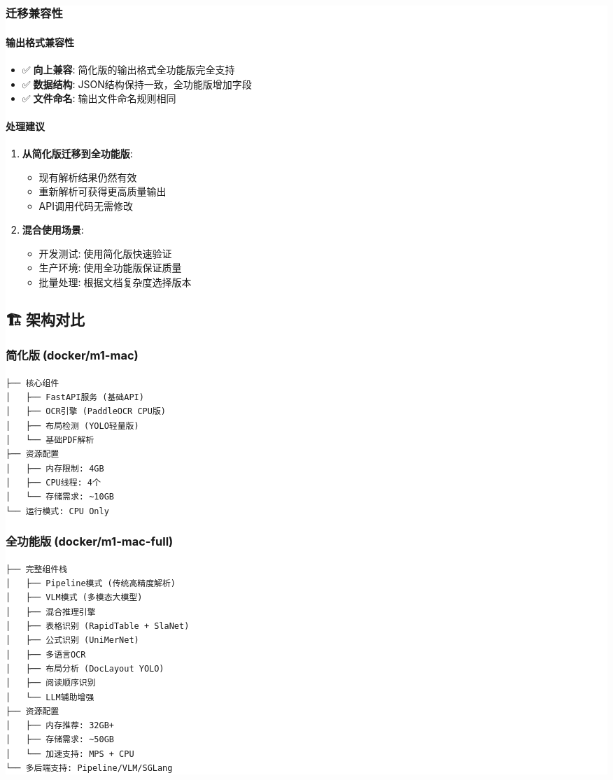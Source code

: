 ### 迁移兼容性

#### 输出格式兼容性
- ✅ **向上兼容**: 简化版的输出格式全功能版完全支持
- ✅ **数据结构**: JSON结构保持一致，全功能版增加字段
- ✅ **文件命名**: 输出文件命名规则相同

#### 处理建议
1. **从简化版迁移到全功能版**:
   - 现有解析结果仍然有效
   - 重新解析可获得更高质量输出
   - API调用代码无需修改

2. **混合使用场景**:
   - 开发测试: 使用简化版快速验证
   - 生产环境: 使用全功能版保证质量
   - 批量处理: 根据文档复杂度选择版本

## 🏗️ 架构对比

### 简化版 (docker/m1-mac)
```
├── 核心组件
│   ├── FastAPI服务 (基础API)
│   ├── OCR引擎 (PaddleOCR CPU版)
│   ├── 布局检测 (YOLO轻量版)
│   └── 基础PDF解析
├── 资源配置
│   ├── 内存限制: 4GB
│   ├── CPU线程: 4个
│   └── 存储需求: ~10GB
└── 运行模式: CPU Only
```

### 全功能版 (docker/m1-mac-full)
```
├── 完整组件栈
│   ├── Pipeline模式 (传统高精度解析)
│   ├── VLM模式 (多模态大模型)
│   ├── 混合推理引擎
│   ├── 表格识别 (RapidTable + SlaNet)
│   ├── 公式识别 (UniMerNet)
│   ├── 多语言OCR
│   ├── 布局分析 (DocLayout YOLO)
│   ├── 阅读顺序识别
│   └── LLM辅助增强
├── 资源配置
│   ├── 内存推荐: 32GB+
│   ├── 存储需求: ~50GB
│   └── 加速支持: MPS + CPU
└── 多后端支持: Pipeline/VLM/SGLang
```
